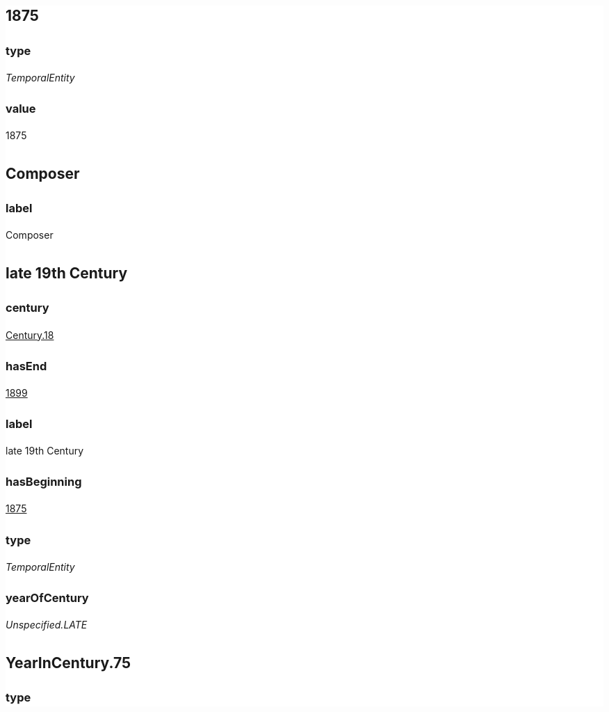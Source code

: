 ## 1875

### type


*TemporalEntity*

### value


1875

## Composer

### label


Composer

## late 19th Century

### century


[Century.18](#Century.18)

### hasEnd


[1899](#1899)

### label


late 19th Century

### hasBeginning


[1875](#1875)

### type


*TemporalEntity*

### yearOfCentury


*Unspecified.LATE*

## YearInCentury.75

### type
